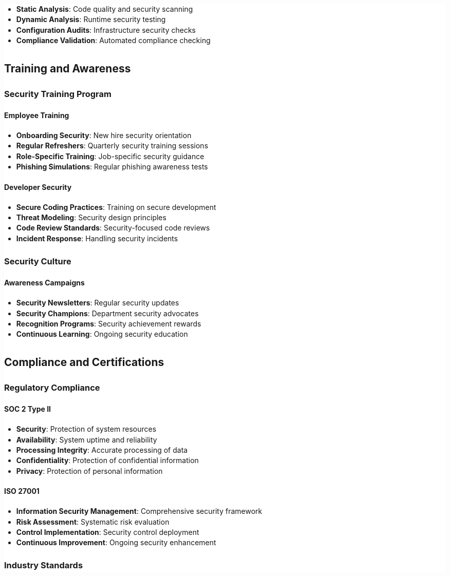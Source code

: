 - **Static Analysis**: Code quality and security scanning
- **Dynamic Analysis**: Runtime security testing
- **Configuration Audits**: Infrastructure security checks
- **Compliance Validation**: Automated compliance checking

## Training and Awareness

### Security Training Program

#### Employee Training

- **Onboarding Security**: New hire security orientation
- **Regular Refreshers**: Quarterly security training sessions
- **Role-Specific Training**: Job-specific security guidance
- **Phishing Simulations**: Regular phishing awareness tests

#### Developer Security

- **Secure Coding Practices**: Training on secure development
- **Threat Modeling**: Security design principles
- **Code Review Standards**: Security-focused code reviews
- **Incident Response**: Handling security incidents

### Security Culture

#### Awareness Campaigns

- **Security Newsletters**: Regular security updates
- **Security Champions**: Department security advocates
- **Recognition Programs**: Security achievement rewards
- **Continuous Learning**: Ongoing security education

## Compliance and Certifications

### Regulatory Compliance

#### SOC 2 Type II

- **Security**: Protection of system resources
- **Availability**: System uptime and reliability
- **Processing Integrity**: Accurate processing of data
- **Confidentiality**: Protection of confidential information
- **Privacy**: Protection of personal information

#### ISO 27001

- **Information Security Management**: Comprehensive security framework
- **Risk Assessment**: Systematic risk evaluation
- **Control Implementation**: Security control deployment
- **Continuous Improvement**: Ongoing security enhancement

### Industry Standards
